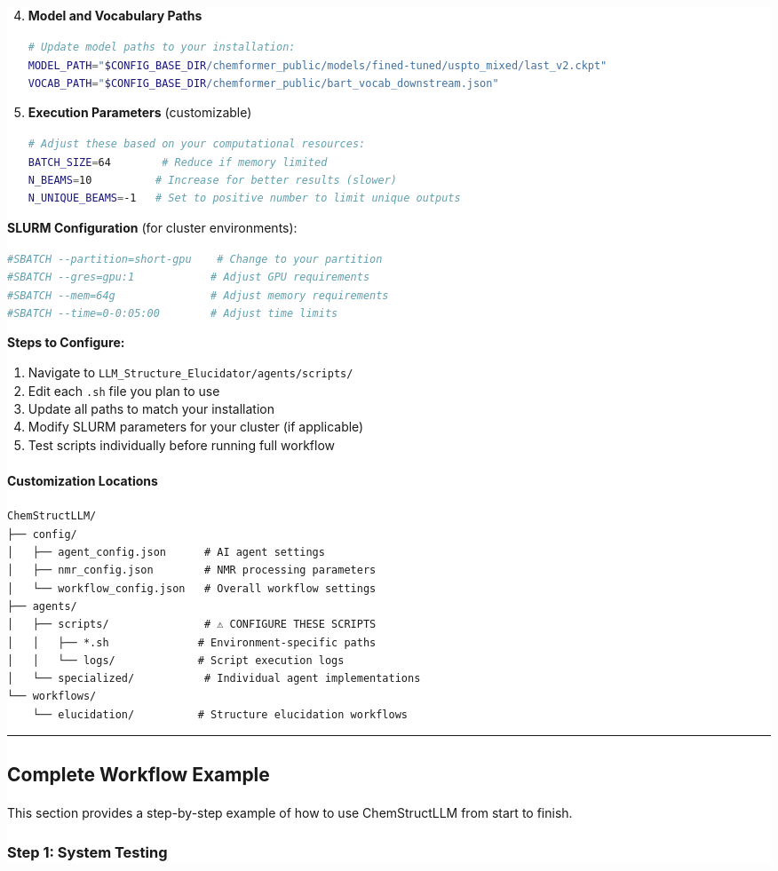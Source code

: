4. **Model and Vocabulary Paths**
   ```bash
   # Update model paths to your installation:
   MODEL_PATH="$CONFIG_BASE_DIR/chemformer_public/models/fined-tuned/uspto_mixed/last_v2.ckpt"
   VOCAB_PATH="$CONFIG_BASE_DIR/chemformer_public/bart_vocab_downstream.json"
   ```

5. **Execution Parameters** (customizable)
   ```bash
   # Adjust these based on your computational resources:
   BATCH_SIZE=64        # Reduce if memory limited
   N_BEAMS=10          # Increase for better results (slower)
   N_UNIQUE_BEAMS=-1   # Set to positive number to limit unique outputs
   ```

**SLURM Configuration** (for cluster environments):
```bash
#SBATCH --partition=short-gpu    # Change to your partition
#SBATCH --gres=gpu:1            # Adjust GPU requirements
#SBATCH --mem=64g               # Adjust memory requirements
#SBATCH --time=0-0:05:00        # Adjust time limits
```

**Steps to Configure:**
1. Navigate to `LLM_Structure_Elucidator/agents/scripts/`
2. Edit each `.sh` file you plan to use
3. Update all paths to match your installation
4. Modify SLURM parameters for your cluster (if applicable)
5. Test scripts individually before running full workflow

#### Customization Locations

```
ChemStructLLM/
├── config/
│   ├── agent_config.json      # AI agent settings
│   ├── nmr_config.json        # NMR processing parameters
│   └── workflow_config.json   # Overall workflow settings
├── agents/
│   ├── scripts/               # ⚠️ CONFIGURE THESE SCRIPTS
│   │   ├── *.sh              # Environment-specific paths
│   │   └── logs/             # Script execution logs
│   └── specialized/           # Individual agent implementations
└── workflows/
    └── elucidation/          # Structure elucidation workflows
```

---

## Complete Workflow Example

This section provides a step-by-step example of how to use ChemStructLLM from start to finish.

### Step 1: System Testing
